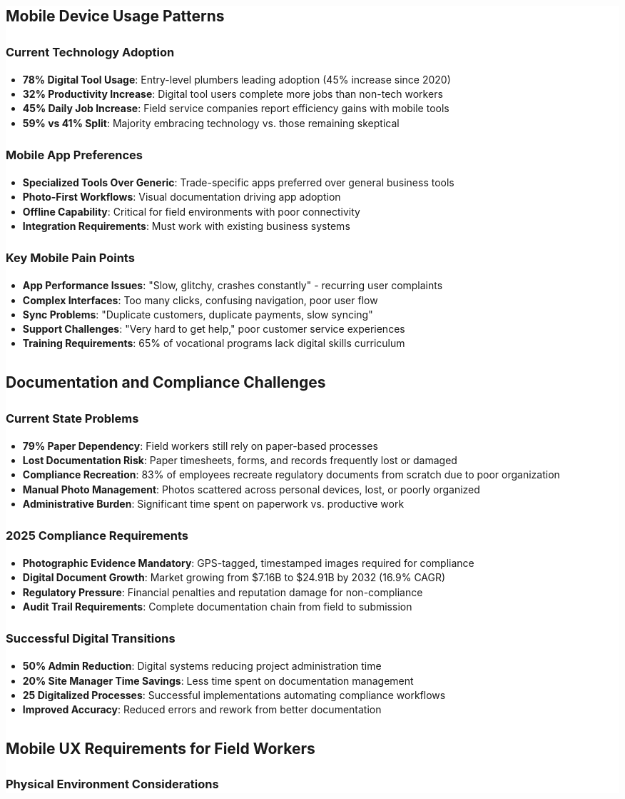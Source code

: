 ## Mobile Device Usage Patterns

### Current Technology Adoption
- **78% Digital Tool Usage**: Entry-level plumbers leading adoption (45% increase since 2020)
- **32% Productivity Increase**: Digital tool users complete more jobs than non-tech workers
- **45% Daily Job Increase**: Field service companies report efficiency gains with mobile tools
- **59% vs 41% Split**: Majority embracing technology vs. those remaining skeptical

### Mobile App Preferences
- **Specialized Tools Over Generic**: Trade-specific apps preferred over general business tools
- **Photo-First Workflows**: Visual documentation driving app adoption
- **Offline Capability**: Critical for field environments with poor connectivity
- **Integration Requirements**: Must work with existing business systems

### Key Mobile Pain Points
- **App Performance Issues**: "Slow, glitchy, crashes constantly" - recurring user complaints
- **Complex Interfaces**: Too many clicks, confusing navigation, poor user flow
- **Sync Problems**: "Duplicate customers, duplicate payments, slow syncing"
- **Support Challenges**: "Very hard to get help," poor customer service experiences
- **Training Requirements**: 65% of vocational programs lack digital skills curriculum

## Documentation and Compliance Challenges

### Current State Problems
- **79% Paper Dependency**: Field workers still rely on paper-based processes
- **Lost Documentation Risk**: Paper timesheets, forms, and records frequently lost or damaged
- **Compliance Recreation**: 83% of employees recreate regulatory documents from scratch due to poor organization
- **Manual Photo Management**: Photos scattered across personal devices, lost, or poorly organized
- **Administrative Burden**: Significant time spent on paperwork vs. productive work

### 2025 Compliance Requirements
- **Photographic Evidence Mandatory**: GPS-tagged, timestamped images required for compliance
- **Digital Document Growth**: Market growing from $7.16B to $24.91B by 2032 (16.9% CAGR)
- **Regulatory Pressure**: Financial penalties and reputation damage for non-compliance
- **Audit Trail Requirements**: Complete documentation chain from field to submission

### Successful Digital Transitions
- **50% Admin Reduction**: Digital systems reducing project administration time
- **20% Site Manager Time Savings**: Less time spent on documentation management
- **25 Digitalized Processes**: Successful implementations automating compliance workflows
- **Improved Accuracy**: Reduced errors and rework from better documentation

## Mobile UX Requirements for Field Workers

### Physical Environment Considerations
